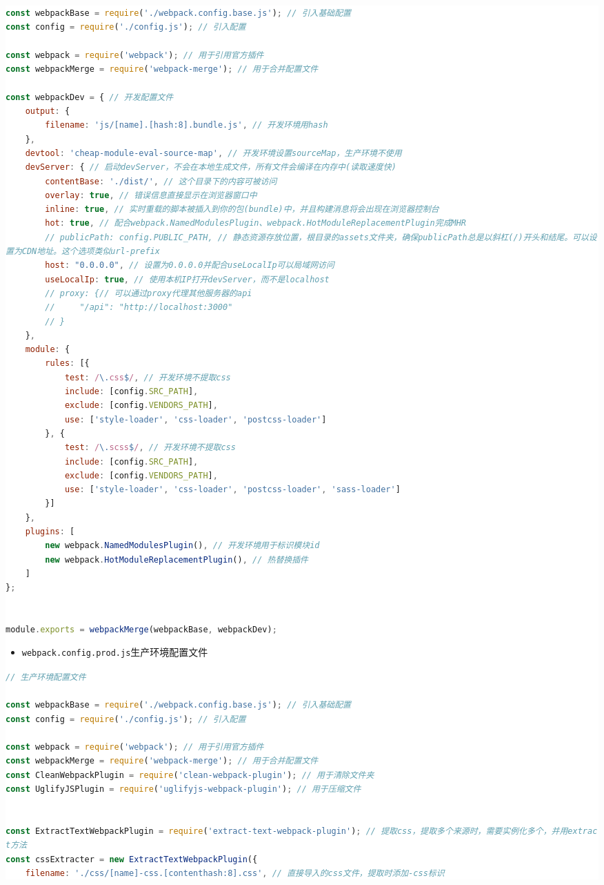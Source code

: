 ```javascript
const webpackBase = require('./webpack.config.base.js'); // 引入基础配置
const config = require('./config.js'); // 引入配置

const webpack = require('webpack'); // 用于引用官方插件
const webpackMerge = require('webpack-merge'); // 用于合并配置文件

const webpackDev = { // 开发配置文件
    output: {
        filename: 'js/[name].[hash:8].bundle.js', // 开发环境用hash
    },
    devtool: 'cheap-module-eval-source-map', // 开发环境设置sourceMap，生产环境不使用
    devServer: { // 启动devServer，不会在本地生成文件，所有文件会编译在内存中(读取速度快)
        contentBase: './dist/', // 这个目录下的内容可被访问
        overlay: true, // 错误信息直接显示在浏览器窗口中
        inline: true, // 实时重载的脚本被插入到你的包(bundle)中，并且构建消息将会出现在浏览器控制台
        hot: true, // 配合webpack.NamedModulesPlugin、webpack.HotModuleReplacementPlugin完成MHR
        // publicPath: config.PUBLIC_PATH, // 静态资源存放位置，根目录的assets文件夹，确保publicPath总是以斜杠(/)开头和结尾。可以设置为CDN地址。这个选项类似url-prefix
        host: "0.0.0.0", // 设置为0.0.0.0并配合useLocalIp可以局域网访问
        useLocalIp: true, // 使用本机IP打开devServer，而不是localhost
        // proxy: {// 可以通过proxy代理其他服务器的api
        //     "/api": "http://localhost:3000"
        // }
    },
    module: {
        rules: [{
            test: /\.css$/, // 开发环境不提取css
            include: [config.SRC_PATH],
            exclude: [config.VENDORS_PATH],
            use: ['style-loader', 'css-loader', 'postcss-loader']
        }, {
            test: /\.scss$/, // 开发环境不提取css
            include: [config.SRC_PATH],
            exclude: [config.VENDORS_PATH],
            use: ['style-loader', 'css-loader', 'postcss-loader', 'sass-loader']
        }]
    },
    plugins: [
        new webpack.NamedModulesPlugin(), // 开发环境用于标识模块id
        new webpack.HotModuleReplacementPlugin(), // 热替换插件
    ]
};


module.exports = webpackMerge(webpackBase, webpackDev);
```
- `webpack.config.prod.js`生产环境配置文件
```javascript
// 生产环境配置文件

const webpackBase = require('./webpack.config.base.js'); // 引入基础配置
const config = require('./config.js'); // 引入配置

const webpack = require('webpack'); // 用于引用官方插件
const webpackMerge = require('webpack-merge'); // 用于合并配置文件
const CleanWebpackPlugin = require('clean-webpack-plugin'); // 用于清除文件夹
const UglifyJSPlugin = require('uglifyjs-webpack-plugin'); // 用于压缩文件


const ExtractTextWebpackPlugin = require('extract-text-webpack-plugin'); // 提取css，提取多个来源时，需要实例化多个，并用extract方法
const cssExtracter = new ExtractTextWebpackPlugin({
    filename: './css/[name]-css.[contenthash:8].css', // 直接导入的css文件，提取时添加-css标识
```